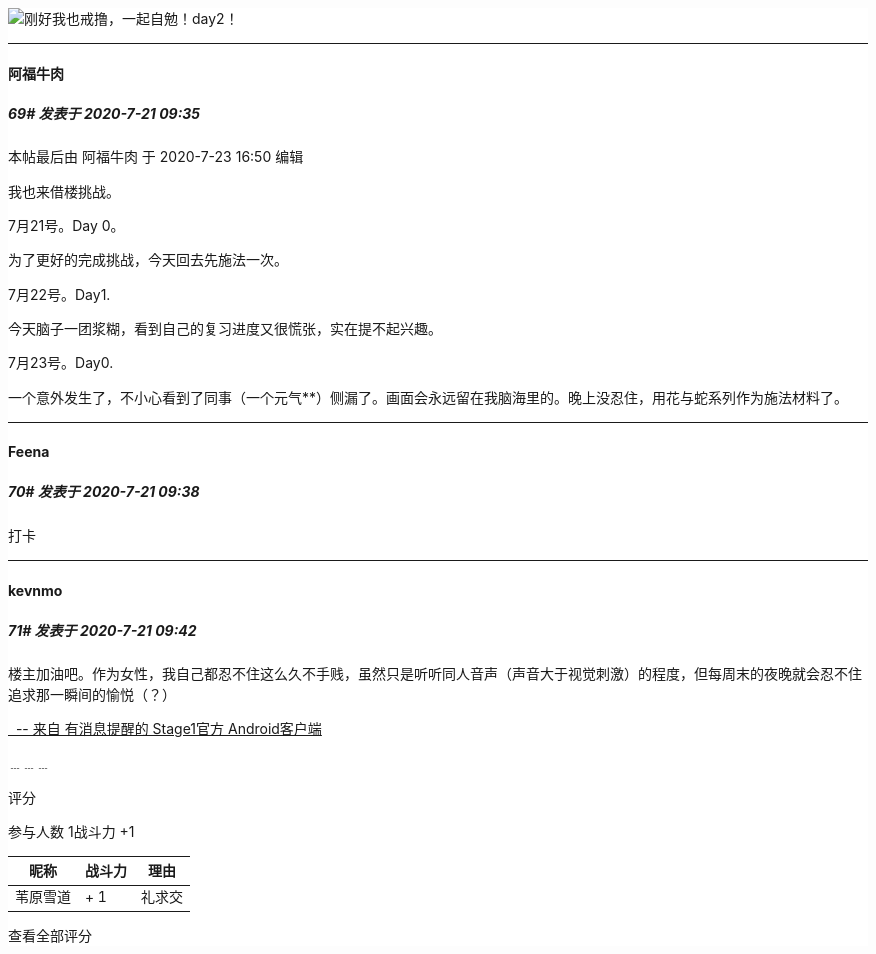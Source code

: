 
<img src="https://static.saraba1st.com/image/smiley/face2017/037.png" referrerpolicy="no-referrer">刚好我也戒撸，一起自勉！day2！


-----

####  阿福牛肉  
##### 69#       发表于 2020-7-21 09:35


 本帖最后由 阿福牛肉 于 2020-7-23 16:50 编辑 

我也来借楼挑战。

7月21号。Day 0。

为了更好的完成挑战，今天回去先施法一次。


7月22号。Day1.

今天脑子一团浆糊，看到自己的复习进度又很慌张，实在提不起兴趣。


7月23号。Day0.

一个意外发生了，不小心看到了同事（一个元气**）侧漏了。画面会永远留在我脑海里的。晚上没忍住，用花与蛇系列作为施法材料了。


-----

####  Feena  
##### 70#       发表于 2020-7-21 09:38


打卡


-----

####  kevnmo  
##### 71#       发表于 2020-7-21 09:42


楼主加油吧。作为女性，我自己都忍不住这么久不手贱，虽然只是听听同人音声（声音大于视觉刺激）的程度，但每周末的夜晚就会忍不住追求那一瞬间的愉悦（？）

[  -- 来自 有消息提醒的 Stage1官方 Android客户端](https://www.coolapk.com/apk/140634)


﹍﹍﹍

评分


 参与人数 1战斗力 +1

|昵称|战斗力|理由|
|----|---|---|
| 苇原雪道| + 1|礼求交|


查看全部评分
